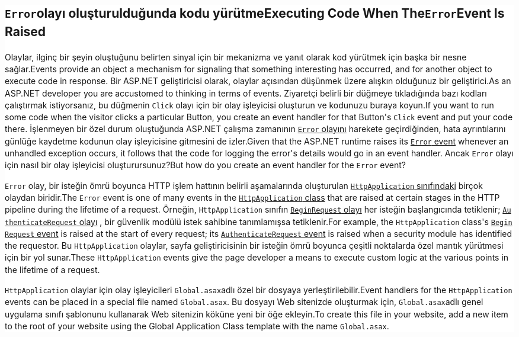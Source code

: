 ## <a name="executing-code-when-theerrorevent-is-raised"></a><span data-ttu-id="2e597-120">`Error`olayı oluşturulduğunda kodu yürütme</span><span class="sxs-lookup"><span data-stu-id="2e597-120">Executing Code When The`Error`Event Is Raised</span></span>

<span data-ttu-id="2e597-121">Olaylar, ilginç bir şeyin oluştuğunu belirten sinyal için bir mekanizma ve yanıt olarak kod yürütmek için başka bir nesne sağlar.</span><span class="sxs-lookup"><span data-stu-id="2e597-121">Events provide an object a mechanism for signaling that something interesting has occurred, and for another object to execute code in response.</span></span> <span data-ttu-id="2e597-122">Bir ASP.NET geliştiricisi olarak, olaylar açısından düşünmek üzere alışkın olduğunuz bir geliştirici.</span><span class="sxs-lookup"><span data-stu-id="2e597-122">As an ASP.NET developer you are accustomed to thinking in terms of events.</span></span> <span data-ttu-id="2e597-123">Ziyaretçi belirli bir düğmeye tıkladığında bazı kodları çalıştırmak istiyorsanız, bu düğmenin `Click` olayı için bir olay işleyicisi oluşturun ve kodunuzu buraya koyun.</span><span class="sxs-lookup"><span data-stu-id="2e597-123">If you want to run some code when the visitor clicks a particular Button, you create an event handler for that Button's `Click` event and put your code there.</span></span> <span data-ttu-id="2e597-124">İşlenmeyen bir özel durum oluştuğunda ASP.NET çalışma zamanının [`Error` olayını](https://msdn.microsoft.com/library/system.web.httpapplication.error.aspx) harekete geçirdiğinden, hata ayrıntılarını günlüğe kaydetme kodunun olay işleyicisine gitmesini de izler.</span><span class="sxs-lookup"><span data-stu-id="2e597-124">Given that the ASP.NET runtime raises its [`Error` event](https://msdn.microsoft.com/library/system.web.httpapplication.error.aspx) whenever an unhandled exception occurs, it follows that the code for logging the error's details would go in an event handler.</span></span> <span data-ttu-id="2e597-125">Ancak `Error` olayı için nasıl bir olay işleyicisi oluşturursunuz?</span><span class="sxs-lookup"><span data-stu-id="2e597-125">But how do you create an event handler for the `Error` event?</span></span>

<span data-ttu-id="2e597-126">`Error` olay, bir isteğin ömrü boyunca HTTP işlem hattının belirli aşamalarında oluşturulan [`HttpApplication` sınıfındaki](https://msdn.microsoft.com/library/system.web.httpapplication.aspx) birçok olaydan biridir.</span><span class="sxs-lookup"><span data-stu-id="2e597-126">The `Error` event is one of many events in the [`HttpApplication` class](https://msdn.microsoft.com/library/system.web.httpapplication.aspx) that are raised at certain stages in the HTTP pipeline during the lifetime of a request.</span></span> <span data-ttu-id="2e597-127">Örneğin, `HttpApplication` sınıfın [`BeginRequest` olayı](https://msdn.microsoft.com/library/system.web.httpapplication.beginrequest.aspx) her isteğin başlangıcında tetiklenir; [`AuthenticateRequest` olayı](https://msdn.microsoft.com/library/system.web.httpapplication.authenticaterequest.aspx) , bir güvenlik modülü istek sahibine tanımlamışsa tetiklenir.</span><span class="sxs-lookup"><span data-stu-id="2e597-127">For example, the `HttpApplication` class's [`BeginRequest` event](https://msdn.microsoft.com/library/system.web.httpapplication.beginrequest.aspx) is raised at the start of every request; its [`AuthenticateRequest` event](https://msdn.microsoft.com/library/system.web.httpapplication.authenticaterequest.aspx) is raised when a security module has identified the requestor.</span></span> <span data-ttu-id="2e597-128">Bu `HttpApplication` olaylar, sayfa geliştiricisinin bir isteğin ömrü boyunca çeşitli noktalarda özel mantık yürütmesi için bir yol sunar.</span><span class="sxs-lookup"><span data-stu-id="2e597-128">These `HttpApplication` events give the page developer a means to execute custom logic at the various points in the lifetime of a request.</span></span>

<span data-ttu-id="2e597-129">`HttpApplication` olaylar için olay işleyicileri `Global.asax`adlı özel bir dosyaya yerleştirilebilir.</span><span class="sxs-lookup"><span data-stu-id="2e597-129">Event handlers for the `HttpApplication` events can be placed in a special file named `Global.asax`.</span></span> <span data-ttu-id="2e597-130">Bu dosyayı Web sitenizde oluşturmak için, `Global.asax`adlı genel uygulama sınıfı şablonunu kullanarak Web sitenizin köküne yeni bir öğe ekleyin.</span><span class="sxs-lookup"><span data-stu-id="2e597-130">To create this file in your website, add a new item to the root of your website using the Global Application Class template with the name `Global.asax`.</span></span>
